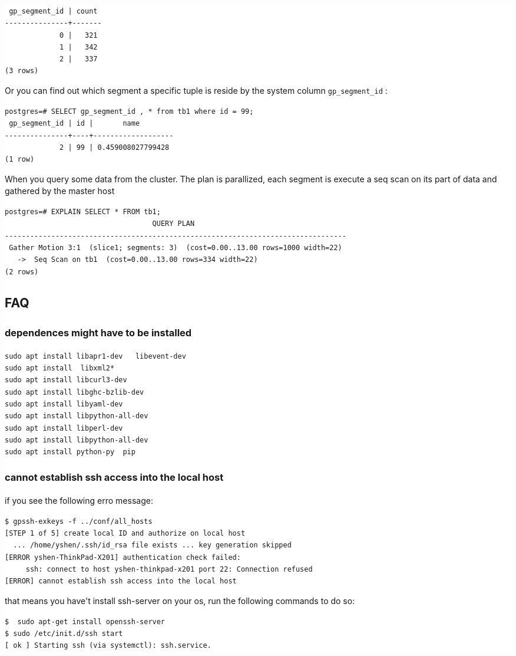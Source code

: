 ```
 gp_segment_id | count 
---------------+-------
             0 |   321
             1 |   342
             2 |   337
(3 rows)

```

Or you can find out which segment a specific tuple is reside by the system column `gp_segment_id` :

```
postgres=# SELECT gp_segment_id , * from tb1 where id = 99;
 gp_segment_id | id |       name        
---------------+----+-------------------
             2 | 99 | 0.459008027799428
(1 row)
```

When you query some data from the cluster. The plan is parallized, each segment is execute a seq scan on its part of data and gathered by the master host

```
postgres=# EXPLAIN SELECT * FROM tb1;
                                   QUERY PLAN                                    
---------------------------------------------------------------------------------
 Gather Motion 3:1  (slice1; segments: 3)  (cost=0.00..13.00 rows=1000 width=22)
   ->  Seq Scan on tb1  (cost=0.00..13.00 rows=334 width=22)
(2 rows)
```

FAQ
------

### dependences might have to be installed
```
sudo apt install libapr1-dev   libevent-dev 
sudo apt install  libxml2*
sudo apt install libcurl3-dev
sudo apt install libghc-bzlib-dev
sudo apt install libyaml-dev
sudo apt install libpython-all-dev
sudo apt install libperl-dev
sudo apt install libpython-all-dev
sudo apt install python-py  pip
```


### cannot establish ssh access into the local host
if you see the following erro message:
```
$ gpssh-exkeys -f ../conf/all_hosts 
[STEP 1 of 5] create local ID and authorize on local host
  ... /home/yshen/.ssh/id_rsa file exists ... key generation skipped
[ERROR yshen-ThinkPad-X201] authentication check failed:
     ssh: connect to host yshen-thinkpad-x201 port 22: Connection refused
[ERROR] cannot establish ssh access into the local host

```
that means you have't install ssh-server on your os, run the following commands to do so:
```
$  sudo apt-get install openssh-server
$ sudo /etc/init.d/ssh start
[ ok ] Starting ssh (via systemctl): ssh.service.

```
